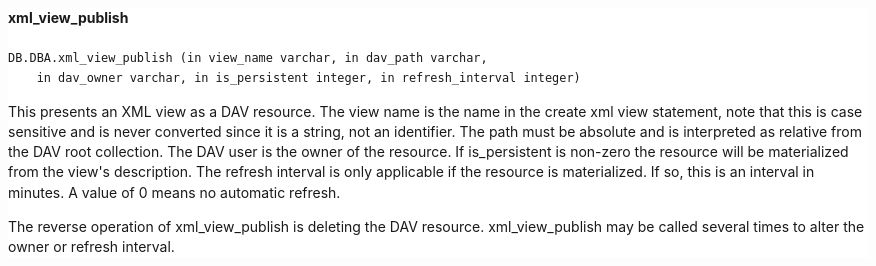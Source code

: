 </div>

</div>

  

</div>

</div>

<div id="xmlviewpublish" class="section">

<div class="titlepage">

<div>

<div>

#### xml_view_publish

</div>

</div>

</div>

``` programlisting
DB.DBA.xml_view_publish (in view_name varchar, in dav_path varchar,
    in dav_owner varchar, in is_persistent integer, in refresh_interval integer)
```

This presents an XML view as a DAV resource. The view name is the name
in the create xml view statement, note that this is case sensitive and
is never converted since it is a string, not an identifier. The path
must be absolute and is interpreted as relative from the DAV root
collection. The DAV user is the owner of the resource. If is_persistent
is non-zero the resource will be materialized from the view's
description. The refresh interval is only applicable if the resource is
materialized. If so, this is an interval in minutes. A value of 0 means
no automatic refresh.

The reverse operation of xml_view_publish is deleting the DAV resource.
xml_view_publish may be called several times to alter the owner or
refresh interval.

</div>

</div>
